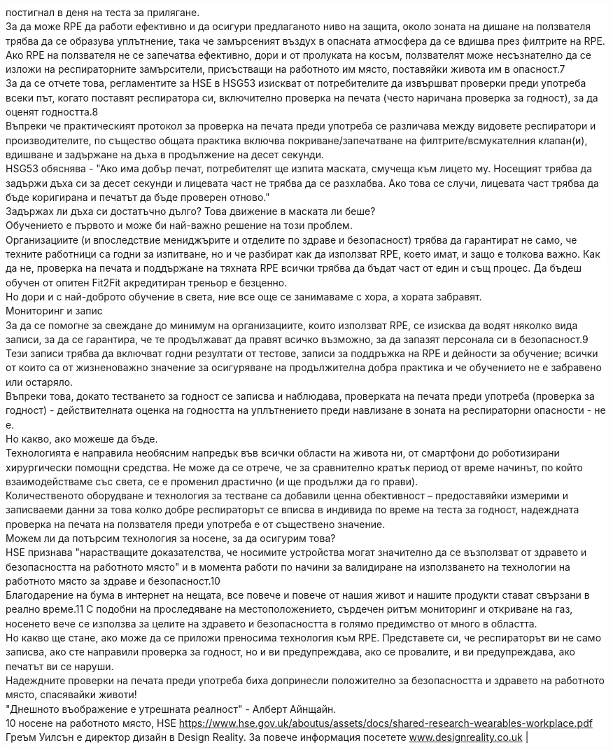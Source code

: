 постигнал в деня на теста за прилягане.<br/>За да може RPE да работи ефективно и да осигури предлаганото ниво на защита, около зоната на дишане на ползвателя трябва да се образува уплътнение, така че замърсеният въздух в опасната атмосфера да се вдишва през филтрите на RPE.<br/>Ако RPE на ползвателя не се запечатва ефективно, дори и от пролуката на косъм, ползвателят може несъзнателно да се изложи на респираторните замърсители, присъстващи на работното им място, поставяйки живота им в опасност.7<br/>За да се отчете това, регламентите за HSE в HSG53 изискват от потребителите да извършват проверки преди употреба всеки път, когато поставят респиратора си, включително проверка на печата (често наричана проверка за годност), за да оценят годността.8<br/>Въпреки че практическият протокол за проверка на печата преди употреба се различава между видовете респиратори и производителите, по същество общата практика включва покриване/запечатване на филтрите/всмукателния клапан(и), вдишване и задържане на дъха в продължение на десет секунди.<br/>HSG53 обяснява - "Ако има добър печат, потребителят ще изпита маската, смучеща към лицето му. Носещият трябва да задържи дъха си за десет секунди и лицевата част не трябва да се разхлабва. Ако това се случи, лицевата част трябва да бъде коригирана и печатът да бъде проверен отново."<br/>Задържах ли дъха си достатъчно дълго? Това движение в маската ли беше?<br/>Обучението е първото и може би най-важно решение на този проблем.<br/>Организациите (и впоследствие мениджърите и отделите по здраве и безопасност) трябва да гарантират не само, че техните работници са годни за изпитване, но и че разбират как да използват RPE, което имат, и защо е толкова важно. Как да не, проверка на печата и поддържане на тяхната RPE всички трябва да бъдат част от един и същ процес. Да бъдеш обучен от опитен Fit2Fit акредитиран треньор е безценно.<br/>Но дори и с най-доброто обучение в света, ние все още се занимаваме с хора, а хората забравят.<br/>Мониторинг и запис<br/>За да се помогне за свеждане до минимум на организациите, които използват RPE, се изисква да водят няколко вида записи, за да се гарантира, че те продължават да правят всичко възможно, за да запазят персонала си в безопасност.9<br/>Тези записи трябва да включват годни резултати от тестове, записи за поддръжка на RPE и дейности за обучение; всички от които са от жизненоважно значение за осигуряване на продължителна добра практика и че обучението не е забравено или остаряло.<br/>Въпреки това, докато тестването за годност се записва и наблюдава, проверката на печата преди употреба (проверка за годност) - действителната оценка на годността на уплътнението преди навлизане в зоната на респираторни опасности - не е.<br/>Но какво, ако можеше да бъде.<br/>Технологията е направила необясним напредък във всички области на живота ни, от смартфони до роботизирани хирургически помощни средства. Не може да се отрече, че за сравнително кратък период от време начинът, по който взаимодействаме със света, се е променил драстично (и ще продължи да го прави).<br/>Количественото оборудване и технология за тестване са добавили ценна обективност – предоставяйки измерими и записваеми данни за това колко добре респираторът се вписва в индивида по време на теста за годност, надеждната проверка на печата на ползвателя преди употреба е от съществено значение.<br/>Можем ли да потърсим технология за носене, за да осигурим това?<br/>HSE признава "нарастващите доказателства, че носимите устройства могат значително да се възползват от здравето и безопасността на работното място" и в момента работи по начини за валидиране на използването на технологии на работното място за здраве и безопасност.10<br/>Благодарение на бума в интернет на нещата, все повече и повече от нашия живот и нашите продукти стават свързани в реално време.11 С подобни на проследяване на местоположението, сърдечен ритъм мониторинг и откриване на газ, носенето вече се използва за целите на здравето и безопасността в голямо предимство от много в областта.<br/>Но какво ще стане, ако може да се приложи преносима технология към RPE. Представете си, че респираторът ви не само записва, ако сте направили проверка за годност, но и ви предупреждава, ако се провалите, и ви предупреждава, ако печатът ви се наруши.<br/>Надеждните проверки на печата преди употреба биха допринесли положително за безопасността и здравето на работното място, спасявайки животи!<br/>"Днешното въображение е утрешната реалност" - Алберт Айнщайн.<br/>10 носене на работното място, HSE https://www.hse.gov.uk/aboutus/assets/docs/shared-research-wearables-workplace.pdf<br/>Греъм Уилсън е директор дизайн в Design Reality. За повече информация посетете www.designreality.co.uk |